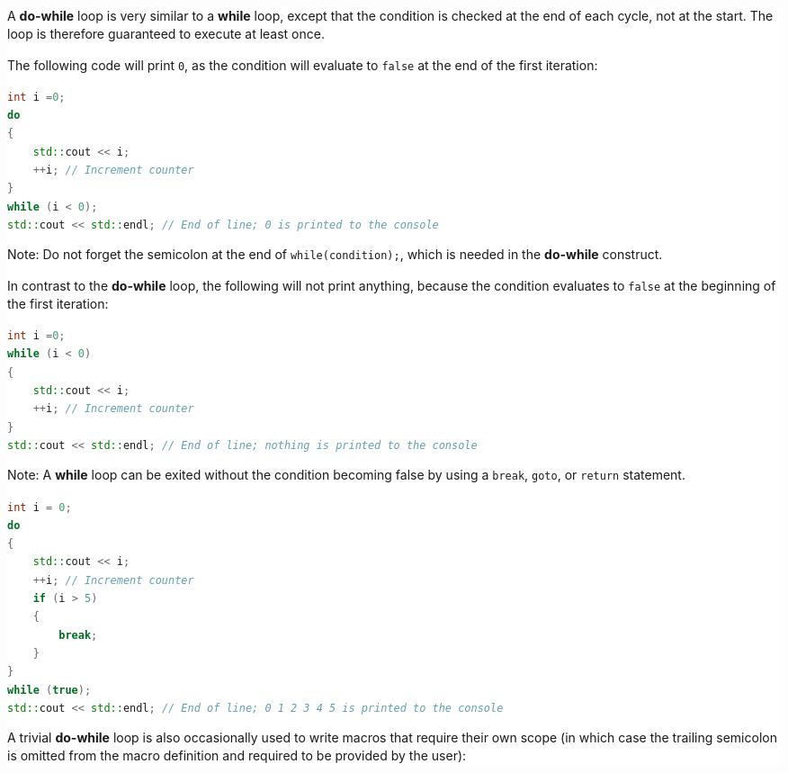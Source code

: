 
A **do-while** loop is very similar to a **while** loop, except that the condition is checked at the end of each cycle, not at the start. The loop is therefore guaranteed to execute at least once.

The following code will print `0`, as the condition will evaluate to `false` at the end of the first iteration:

```cpp
int i =0;
do
{
    std::cout << i;
    ++i; // Increment counter
}
while (i < 0);
std::cout << std::endl; // End of line; 0 is printed to the console

```

Note: Do not forget the semicolon at the end of `while(condition);`, which is needed in the **do-while** construct.

In contrast to the **do-while** loop, the following will not print anything, because the condition evaluates to `false` at the beginning of the first iteration:

```cpp
int i =0;
while (i < 0)
{
    std::cout << i;
    ++i; // Increment counter
}    
std::cout << std::endl; // End of line; nothing is printed to the console

```

Note: A **while** loop can be exited without the condition becoming false by using a `break`, `goto`, or `return` statement.

```cpp
int i = 0;
do
{
    std::cout << i;
    ++i; // Increment counter
    if (i > 5) 
    {
        break;
    }
}
while (true);
std::cout << std::endl; // End of line; 0 1 2 3 4 5 is printed to the console

```

A trivial **do-while** loop is also occasionally used to write macros that require their own scope (in which case the trailing semicolon is omitted from the macro definition and required to be provided by the user):
